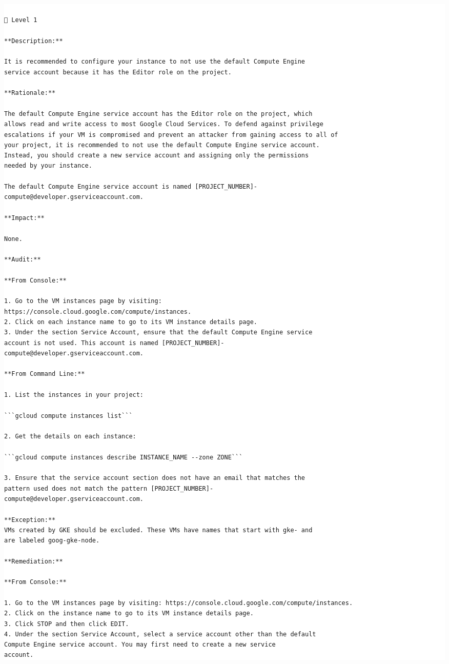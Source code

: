 ```

 Level 1

**Description:**

It is recommended to configure your instance to not use the default Compute Engine
service account because it has the Editor role on the project.

**Rationale:**

The default Compute Engine service account has the Editor role on the project, which
allows read and write access to most Google Cloud Services. To defend against privilege
escalations if your VM is compromised and prevent an attacker from gaining access to all of
your project, it is recommended to not use the default Compute Engine service account.
Instead, you should create a new service account and assigning only the permissions
needed by your instance.

The default Compute Engine service account is named [PROJECT_NUMBER]-
compute@developer.gserviceaccount.com.

**Impact:**

None.

**Audit:**

**From Console:**

1. Go to the VM instances page by visiting:
https://console.cloud.google.com/compute/instances.
2. Click on each instance name to go to its VM instance details page.
3. Under the section Service Account, ensure that the default Compute Engine service
account is not used. This account is named [PROJECT_NUMBER]-
compute@developer.gserviceaccount.com.

**From Command Line:**

1. List the instances in your project:

```gcloud compute instances list```

2. Get the details on each instance:

```gcloud compute instances describe INSTANCE_NAME --zone ZONE```

3. Ensure that the service account section does not have an email that matches the
pattern used does not match the pattern [PROJECT_NUMBER]-
compute@developer.gserviceaccount.com.

**Exception:**
VMs created by GKE should be excluded. These VMs have names that start with gke- and
are labeled goog-gke-node.

**Remediation:**

**From Console:**

1. Go to the VM instances page by visiting: https://console.cloud.google.com/compute/instances.
2. Click on the instance name to go to its VM instance details page.
3. Click STOP and then click EDIT.
4. Under the section Service Account, select a service account other than the default
Compute Engine service account. You may first need to create a new service
account.
```